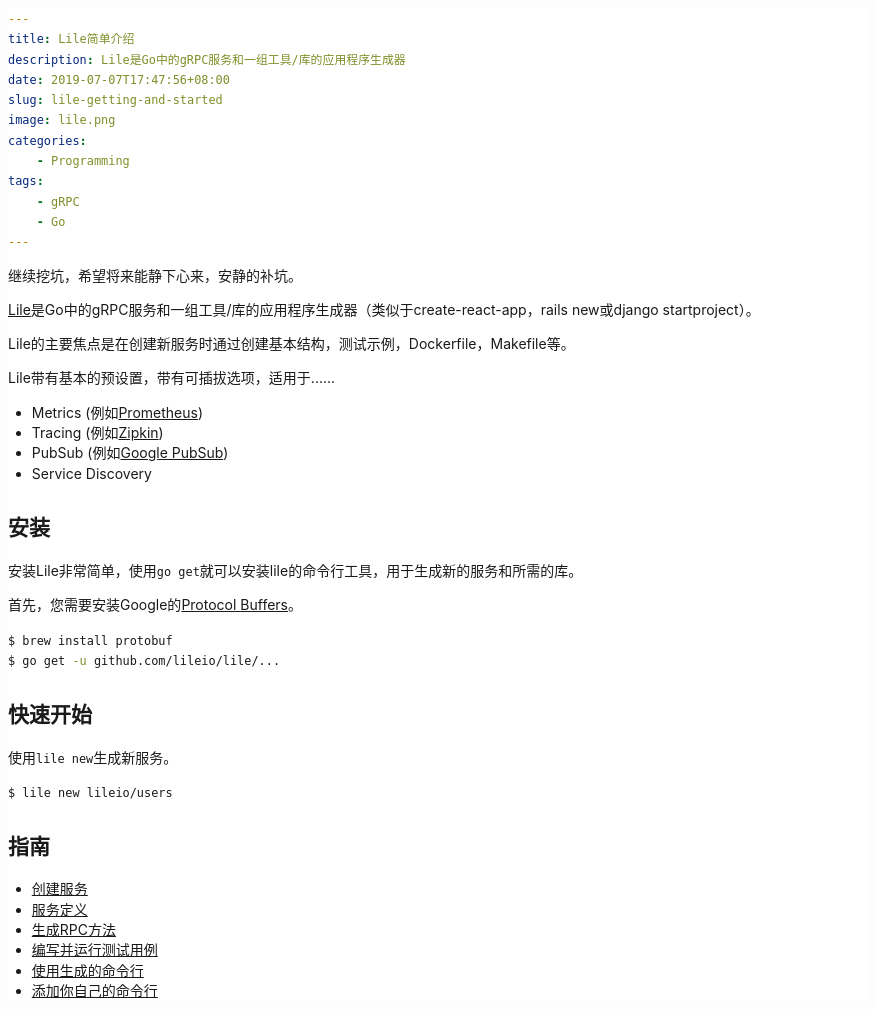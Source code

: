 ```yaml
---
title: Lile简单介绍
description: Lile是Go中的gRPC服务和一组工具/库的应用程序生成器
date: 2019-07-07T17:47:56+08:00
slug: lile-getting-and-started
image: lile.png
categories:
    - Programming
tags:
    - gRPC
    - Go
---
```



继续挖坑，希望将来能静下心来，安静的补坑。

[Lile](https://github.com/lileio/lile)是Go中的gRPC服务和一组工具/库的应用程序生成器（类似于create-react-app，rails new或django startproject）。


Lile的主要焦点是在创建新服务时通过创建基本结构，测试示例，Dockerfile，Makefile等。

Lile带有基本的预设置，带有可插拔选项，适用于......

- Metrics (例如[Prometheus](https://prometheus.io/))
- Tracing (例如[Zipkin](https://zipkin.io/))
- PubSub (例如[Google PubSub](https://cloud.google.com/pubsub/docs/overview))
- Service Discovery

## 安装

安装Lile非常简单，使用`go get`就可以安装lile的命令行工具，用于生成新的服务和所需的库。

首先，您需要安装Google的[Protocol Buffers](https://developers.google.com/protocol-buffers/)。

```bash
$ brew install protobuf
$ go get -u github.com/lileio/lile/...
```

## 快速开始

使用`lile new`生成新服务。

```bash
$ lile new lileio/users
```

## 指南

- [创建服务](#创建服务)
- [服务定义](#服务定义)
- [生成RPC方法](#生成RPC方法)
- [编写并运行测试用例](#编写并运行测试用例)
- [使用生成的命令行](#使用生成的命令行)
- [添加你自己的命令行](#添加你自己的命令行)
